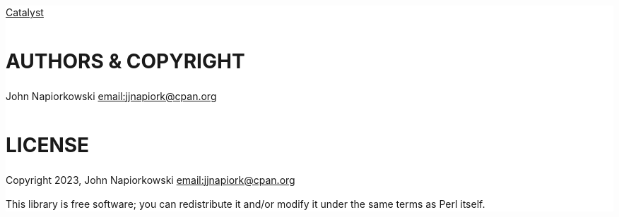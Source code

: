 [Catalyst](https://metacpan.org/pod/Catalyst)

# AUTHORS & COPYRIGHT

John Napiorkowski [email:jjnapiork@cpan.org](email:jjnapiork@cpan.org)

# LICENSE

Copyright 2023, John Napiorkowski  [email:jjnapiork@cpan.org](email:jjnapiork@cpan.org)

This library is free software; you can redistribute it and/or modify
it under the same terms as Perl itself.
